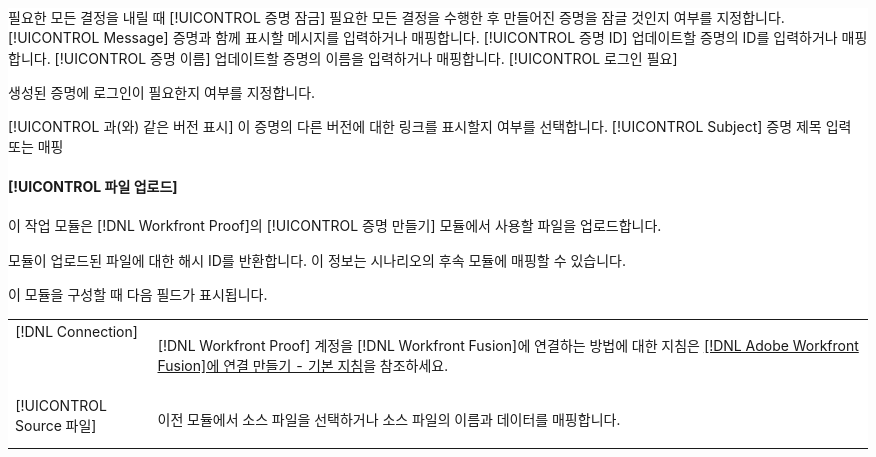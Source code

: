   </tr> 
  <tr> 
   <td>필요한 모든 결정을 내릴 때 [!UICONTROL 증명 잠금]</td> 
   <td>필요한 모든 결정을 수행한 후 만들어진 증명을 잠글 것인지 여부를 지정합니다.</td> 
  </tr> 
  <tr> 
   <td>[!UICONTROL Message]</td> 
   <td>증명과 함께 표시할 메시지를 입력하거나 매핑합니다.</td> 
  </tr> 
  <tr> 
   <td>[!UICONTROL 증명 ID] </td> 
   <td>업데이트할 증명의 ID를 입력하거나 매핑합니다.</td> 
  </tr> 
  <tr> 
   <td>[!UICONTROL 증명 이름]</td> 
   <td>업데이트할 증명의 이름을 입력하거나 매핑합니다.</td> 
  </tr> 
  <tr> 
   <td>[!UICONTROL 로그인 필요]</td> 
   <td> <p>생성된 증명에 로그인이 필요한지 여부를 지정합니다. </p> </td> 
  </tr> 
  <tr> 
   <td>[!UICONTROL 과(와) 같은 버전 표시]</td> 
   <td>이 증명의 다른 버전에 대한 링크를 표시할지 여부를 선택합니다.</td> 
  </tr> 
  <tr> 
   <td>[!UICONTROL Subject]</td> 
   <td>증명 제목 입력 또는 매핑</td> 
  </tr> 
 </tbody> 
</table>

#### [!UICONTROL 파일 업로드]

이 작업 모듈은 [!DNL Workfront Proof]의 [!UICONTROL 증명 만들기] 모듈에서 사용할 파일을 업로드합니다.

모듈이 업로드된 파일에 대한 해시 ID를 반환합니다. 이 정보는 시나리오의 후속 모듈에 매핑할 수 있습니다.

이 모듈을 구성할 때 다음 필드가 표시됩니다.

<table style="table-layout:auto"> 
 <col> 
 <col> 
 <tbody> 
  <tr> 
   <td>[!DNL Connection]</td> 
   <td> <p>[!DNL Workfront Proof] 계정을 [!DNL Workfront Fusion]에 연결하는 방법에 대한 지침은 <a href="/help/workfront-fusion/create-scenarios/connect-to-apps/connect-to-fusion-general.md" class="MCXref xref" data-mc-variable-override="">[!DNL Adobe Workfront Fusion]에 연결 만들기 - 기본 지침</a>을 참조하세요.</p> </td> 
  </tr> 
  <tr> 
   <td>[!UICONTROL Source 파일]</td> 
   <td> <p>이전 모듈에서 소스 파일을 선택하거나 소스 파일의 이름과 데이터를 매핑합니다.</p> </td> 
  </tr> 
 </tbody> 
</table>
